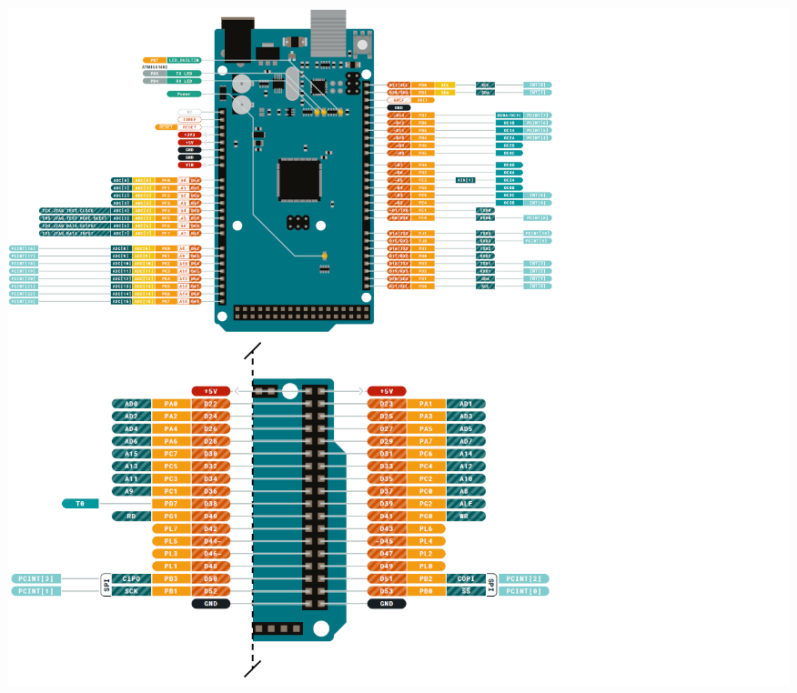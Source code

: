 <img src="pin_map/Pin_ArduinoMega_A.png" width="70%" height="70%"  alt="Pin_ArduinoMega_A" />
<img src="pin_map/Pin_ArduinoMega_B.png" width="70%" height="70%"  alt="Pin_ArduinoMega_B" />

